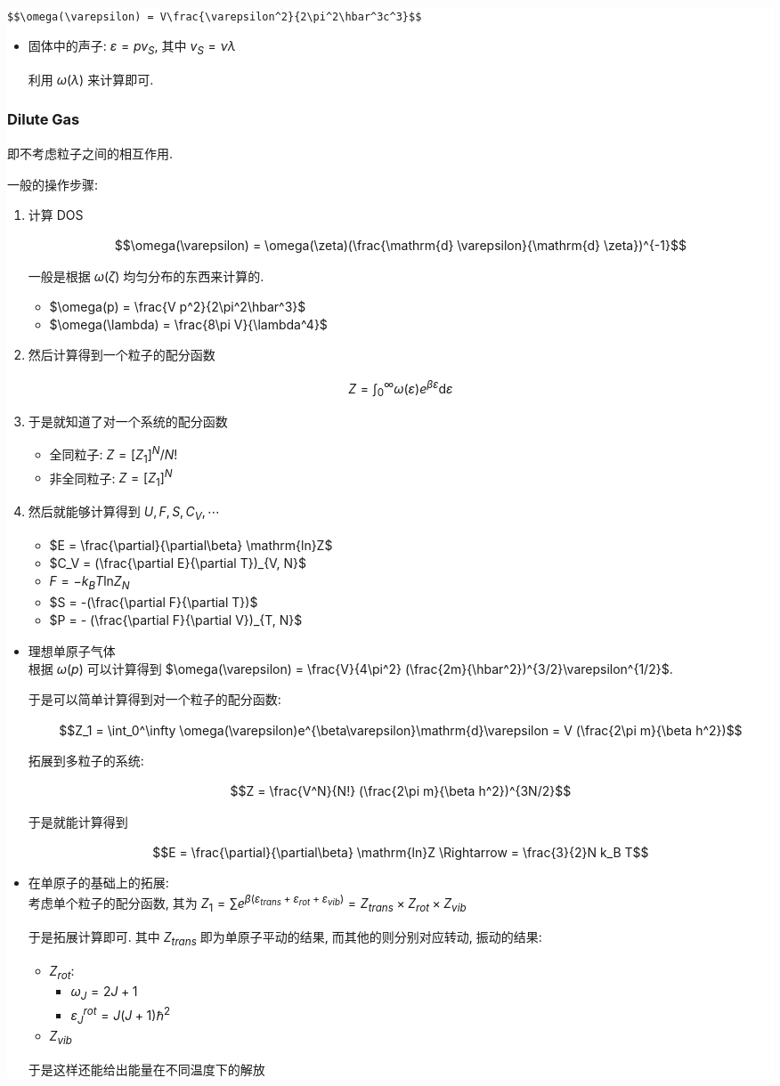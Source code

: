     $$\omega(\varepsilon) = V\frac{\varepsilon^2}{2\pi^2\hbar^3c^3}$$
  * 固体中的声子: $\varepsilon = p v_S$, 其中 $v_S = \nu \lambda$  
	
	利用 $\omega(\lambda)$ 来计算即可. 

### Dilute Gas
即不考虑粒子之间的相互作用. 

一般的操作步骤:
1. 计算 DOS  

   $$\omega(\varepsilon) = \omega(\zeta)(\frac{\mathrm{d} \varepsilon}{\mathrm{d} \zeta})^{-1}$$

   一般是根据 $\omega(\zeta)$ 均匀分布的东西来计算的. 
   * $\omega(p) = \frac{V p^2}{2\pi^2\hbar^3}$
   * $\omega(\lambda) = \frac{8\pi V}{\lambda^4}$
2. 然后计算得到一个粒子的配分函数
   
   $$Z = \int_0^\infty \omega(\varepsilon) e^{\beta\varepsilon}\mathrm{d}\varepsilon$$
3. 于是就知道了对一个系统的配分函数
   * 全同粒子: $Z = [Z_1]^N/N!$
   * 非全同粒子: $Z = [Z_1]^N$
4. 然后就能够计算得到 $U, F, S, C_V, \cdots$
   * $E = \frac{\partial}{\partial\beta} \mathrm{ln}Z$
   * $C_V = (\frac{\partial E}{\partial T})_{V, N}$
   * $F = - k_B T \mathrm{ln} Z_N$
   * $S = -(\frac{\partial F}{\partial T})$
   * $P = - (\frac{\partial F}{\partial V})_{T, N}$

* 理想单原子气体  
  根据 $\omega(p)$ 可以计算得到 $\omega(\varepsilon) = \frac{V}{4\pi^2} (\frac{2m}{\hbar^2})^{3/2}\varepsilon^{1/2}$. 

  于是可以简单计算得到对一个粒子的配分函数: 

  $$Z_1 = \int_0^\infty \omega(\varepsilon)e^{\beta\varepsilon}\mathrm{d}\varepsilon = V (\frac{2\pi m}{\beta h^2})$$
  
  拓展到多粒子的系统: 
  
  $$Z = \frac{V^N}{N!} (\frac{2\pi m}{\beta h^2})^{3N/2}$$
  
  于是就能计算得到 
  
  $$E = \frac{\partial}{\partial\beta} \mathrm{ln}Z \Rightarrow = \frac{3}{2}N k_B T$$

* 在单原子的基础上的拓展:  
  考虑单个粒子的配分函数, 其为 $Z_1 = \sum e^{\beta(\varepsilon_{trans} + \varepsilon_{rot} + \varepsilon_{vib})} = Z_{trans} \times Z_{rot} \times Z_{vib}$
  
  于是拓展计算即可. 其中 $Z_{trans}$ 即为单原子平动的结果, 
  而其他的则分别对应转动, 振动的结果:
  * $Z_{rot}$:  
	* $\omega_J = 2J+1$
	* $\varepsilon_J^{rot} = J(J + 1)\hbar^2$
  * $Z_{vib}$  
  
  于是这样还能给出能量在不同温度下的解放
